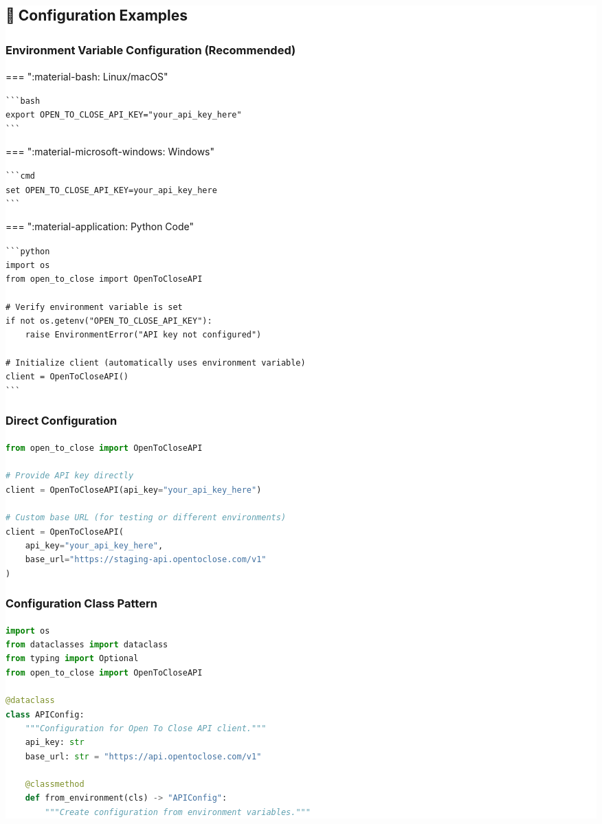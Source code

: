 
## 🔧 Configuration Examples

### **Environment Variable Configuration (Recommended)**

=== ":material-bash: Linux/macOS"

    ```bash
    export OPEN_TO_CLOSE_API_KEY="your_api_key_here"
    ```

=== ":material-microsoft-windows: Windows"

    ```cmd
    set OPEN_TO_CLOSE_API_KEY=your_api_key_here
    ```

=== ":material-application: Python Code"

    ```python
    import os
    from open_to_close import OpenToCloseAPI
    
    # Verify environment variable is set
    if not os.getenv("OPEN_TO_CLOSE_API_KEY"):
        raise EnvironmentError("API key not configured")
    
    # Initialize client (automatically uses environment variable)
    client = OpenToCloseAPI()
    ```

### **Direct Configuration**

```python
from open_to_close import OpenToCloseAPI

# Provide API key directly
client = OpenToCloseAPI(api_key="your_api_key_here")

# Custom base URL (for testing or different environments)
client = OpenToCloseAPI(
    api_key="your_api_key_here",
    base_url="https://staging-api.opentoclose.com/v1"
)
```

### **Configuration Class Pattern**

```python
import os
from dataclasses import dataclass
from typing import Optional
from open_to_close import OpenToCloseAPI

@dataclass
class APIConfig:
    """Configuration for Open To Close API client."""
    api_key: str
    base_url: str = "https://api.opentoclose.com/v1"
    
    @classmethod
    def from_environment(cls) -> "APIConfig":
        """Create configuration from environment variables."""
```